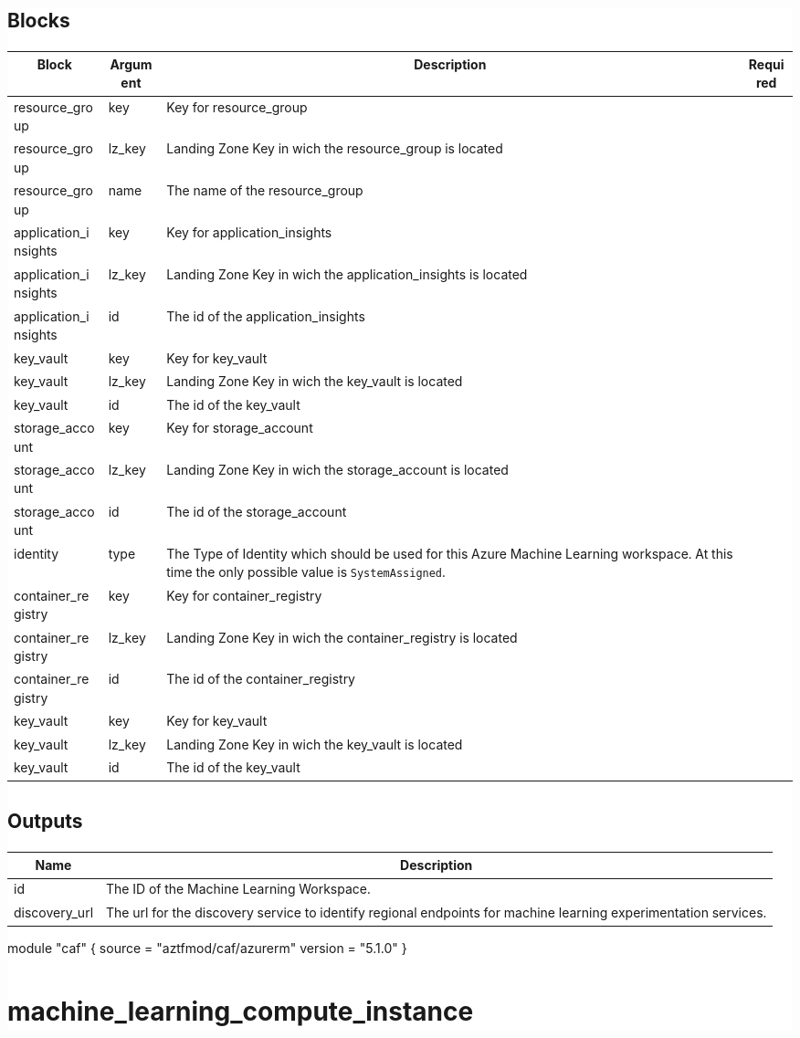 ## Blocks
| Block | Argument | Description | Required |
|-------|----------|-------------|----------|
|resource_group| key | Key for  resource_group||| Required if  |
|resource_group| lz_key |Landing Zone Key in wich the resource_group is located|||True|
|resource_group| name | The name of the resource_group |||True|
|application_insights| key | Key for  application_insights||| Required if  |
|application_insights| lz_key |Landing Zone Key in wich the application_insights is located|||True|
|application_insights| id | The id of the application_insights |||True|
|key_vault| key | Key for  key_vault||| Required if  |
|key_vault| lz_key |Landing Zone Key in wich the key_vault is located|||True|
|key_vault| id | The id of the key_vault |||True|
|storage_account| key | Key for  storage_account||| Required if  |
|storage_account| lz_key |Landing Zone Key in wich the storage_account is located|||True|
|storage_account| id | The id of the storage_account |||True|
|identity|type| The Type of Identity which should be used for this Azure Machine Learning workspace. At this time the only possible value is `SystemAssigned`.|||True|
|container_registry| key | Key for  container_registry||| Required if  |
|container_registry| lz_key |Landing Zone Key in wich the container_registry is located|||False|
|container_registry| id | The id of the container_registry |||False|
|key_vault| key | Key for  key_vault||| Required if  |
|key_vault| lz_key |Landing Zone Key in wich the key_vault is located|||True|
|key_vault| id | The id of the key_vault |||True|

## Outputs
| Name | Description |
|------|-------------|
|id|The ID of the Machine Learning Workspace.|||
|discovery_url|The url for the discovery service to identify regional endpoints for machine learning experimentation services.|||


module "caf" {
  source  = "aztfmod/caf/azurerm"
  version = "5.1.0"
}

# machine_learning_compute_instance
